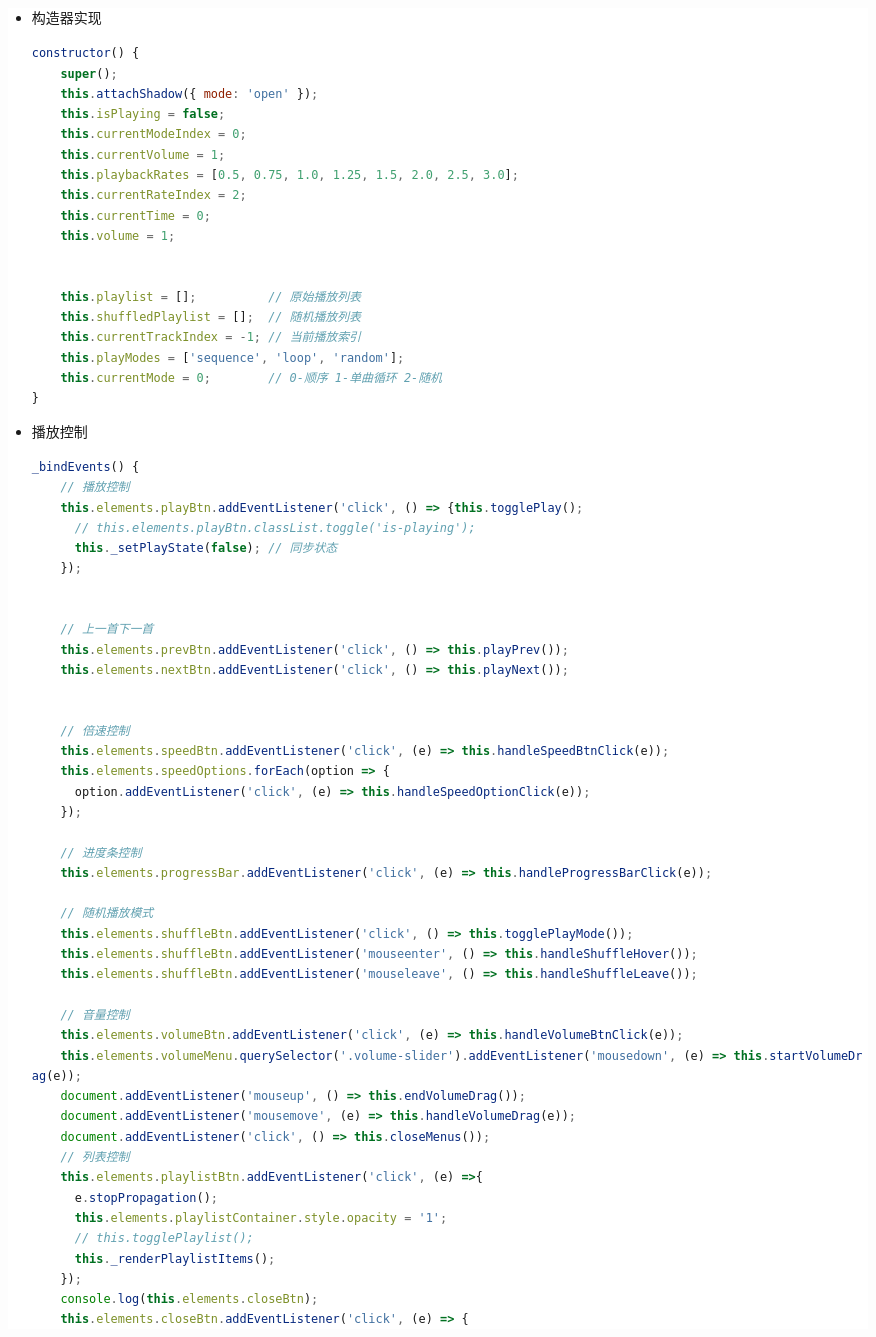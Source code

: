   * 构造器实现
  
    ~~~js
    constructor() {
        super();
        this.attachShadow({ mode: 'open' });
        this.isPlaying = false;
        this.currentModeIndex = 0;
        this.currentVolume = 1;
        this.playbackRates = [0.5, 0.75, 1.0, 1.25, 1.5, 2.0, 2.5, 3.0];
        this.currentRateIndex = 2;
        this.currentTime = 0;
        this.volume = 1;
    
    
        this.playlist = [];          // 原始播放列表
        this.shuffledPlaylist = [];  // 随机播放列表
        this.currentTrackIndex = -1; // 当前播放索引
        this.playModes = ['sequence', 'loop', 'random'];
        this.currentMode = 0;        // 0-顺序 1-单曲循环 2-随机
    }   
    ~~~
  
  * 播放控制
  
    ~~~js
    _bindEvents() {
        // 播放控制
        this.elements.playBtn.addEventListener('click', () => {this.togglePlay();
          // this.elements.playBtn.classList.toggle('is-playing');
          this._setPlayState(false); // 同步状态
        });
        
    
        // 上一首下一首
        this.elements.prevBtn.addEventListener('click', () => this.playPrev());
        this.elements.nextBtn.addEventListener('click', () => this.playNext());
    
    
        // 倍速控制
        this.elements.speedBtn.addEventListener('click', (e) => this.handleSpeedBtnClick(e));
        this.elements.speedOptions.forEach(option => {
          option.addEventListener('click', (e) => this.handleSpeedOptionClick(e));
        });
    
        // 进度条控制
        this.elements.progressBar.addEventListener('click', (e) => this.handleProgressBarClick(e));
    
        // 随机播放模式
        this.elements.shuffleBtn.addEventListener('click', () => this.togglePlayMode());
        this.elements.shuffleBtn.addEventListener('mouseenter', () => this.handleShuffleHover());
        this.elements.shuffleBtn.addEventListener('mouseleave', () => this.handleShuffleLeave());
    
        // 音量控制
        this.elements.volumeBtn.addEventListener('click', (e) => this.handleVolumeBtnClick(e));
        this.elements.volumeMenu.querySelector('.volume-slider').addEventListener('mousedown', (e) => this.startVolumeDrag(e));
        document.addEventListener('mouseup', () => this.endVolumeDrag());
        document.addEventListener('mousemove', (e) => this.handleVolumeDrag(e));
        document.addEventListener('click', () => this.closeMenus());
        // 列表控制
        this.elements.playlistBtn.addEventListener('click', (e) =>{
          e.stopPropagation();
          this.elements.playlistContainer.style.opacity = '1';
          // this.togglePlaylist();
          this._renderPlaylistItems();
        });
        console.log(this.elements.closeBtn);
        this.elements.closeBtn.addEventListener('click', (e) => {